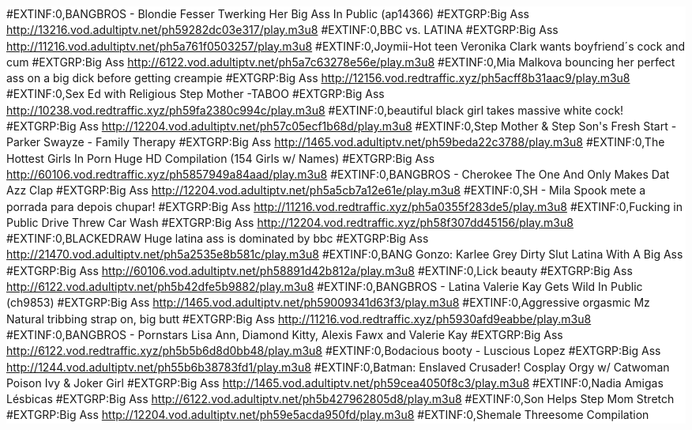 #EXTINF:0,BANGBROS - Blondie Fesser Twerking Her Big Ass In Public (ap14366)
#EXTGRP:Big Ass
http://13216.vod.adultiptv.net/ph59282dc03e317/play.m3u8
#EXTINF:0,BBC vs. LATINA
#EXTGRP:Big Ass
http://11216.vod.adultiptv.net/ph5a761f0503257/play.m3u8
#EXTINF:0,Joymii-Hot teen Veronika Clark wants boyfriend´s cock and cum
#EXTGRP:Big Ass
http://6122.vod.adultiptv.net/ph5a7c63278e56e/play.m3u8
#EXTINF:0,Mia Malkova bouncing her perfect ass on a big dick before getting creampie
#EXTGRP:Big Ass
http://12156.vod.redtraffic.xyz/ph5acff8b31aac9/play.m3u8
#EXTINF:0,Sex Ed with Religious Step Mother -TABOO
#EXTGRP:Big Ass
http://10238.vod.redtraffic.xyz/ph59fa2380c994c/play.m3u8
#EXTINF:0,beautiful black girl takes massive white cock!
#EXTGRP:Big Ass
http://12204.vod.adultiptv.net/ph57c05ecf1b68d/play.m3u8
#EXTINF:0,Step Mother &amp; Step Son&#039;s Fresh Start - Parker Swayze - Family Therapy
#EXTGRP:Big Ass
http://1465.vod.adultiptv.net/ph59beda22c3788/play.m3u8
#EXTINF:0,The Hottest Girls In Porn Huge HD Compilation (154 Girls w/ Names)
#EXTGRP:Big Ass
http://60106.vod.redtraffic.xyz/ph5857949a84aad/play.m3u8
#EXTINF:0,BANGBROS - Cherokee The One And Only Makes Dat Azz Clap
#EXTGRP:Big Ass
http://12204.vod.adultiptv.net/ph5a5cb7a12e61e/play.m3u8
#EXTINF:0,SH - Mila Spook mete a porrada para depois chupar!
#EXTGRP:Big Ass
http://11216.vod.redtraffic.xyz/ph5a0355f283de5/play.m3u8
#EXTINF:0,Fucking in Public Drive Threw Car Wash
#EXTGRP:Big Ass
http://12204.vod.redtraffic.xyz/ph58f307dd45156/play.m3u8
#EXTINF:0,BLACKEDRAW Huge latina ass is dominated by bbc
#EXTGRP:Big Ass
http://21470.vod.adultiptv.net/ph5a2535e8b581c/play.m3u8
#EXTINF:0,BANG Gonzo: Karlee Grey Dirty Slut Latina With A Big Ass
#EXTGRP:Big Ass
http://60106.vod.adultiptv.net/ph58891d42b812a/play.m3u8
#EXTINF:0,Lick beauty
#EXTGRP:Big Ass
http://6122.vod.adultiptv.net/ph5b42dfe5b9882/play.m3u8
#EXTINF:0,BANGBROS - Latina Valerie Kay Gets Wild In Public (ch9853)
#EXTGRP:Big Ass
http://1465.vod.adultiptv.net/ph59009341d63f3/play.m3u8
#EXTINF:0,Aggressive orgasmic Mz Natural tribbing strap on, big butt
#EXTGRP:Big Ass
http://11216.vod.redtraffic.xyz/ph5930afd9eabbe/play.m3u8
#EXTINF:0,BANGBROS - Pornstars Lisa Ann, Diamond Kitty, Alexis Fawx and Valerie Kay
#EXTGRP:Big Ass
http://6122.vod.redtraffic.xyz/ph5b5b6d8d0bb48/play.m3u8
#EXTINF:0,Bodacious booty - Luscious Lopez
#EXTGRP:Big Ass
http://1244.vod.adultiptv.net/ph55b6b38783fd1/play.m3u8
#EXTINF:0,Batman: Enslaved Crusader! Cosplay Orgy w/ Catwoman Poison Ivy &amp; Joker Girl
#EXTGRP:Big Ass
http://1465.vod.adultiptv.net/ph59cea4050f8c3/play.m3u8
#EXTINF:0,Nadia Amigas Lésbicas
#EXTGRP:Big Ass
http://6122.vod.adultiptv.net/ph5b427962805d8/play.m3u8
#EXTINF:0,Son Helps Step Mom Stretch
#EXTGRP:Big Ass
http://12204.vod.adultiptv.net/ph59e5acda950fd/play.m3u8
#EXTINF:0,Shemale Threesome Compilation